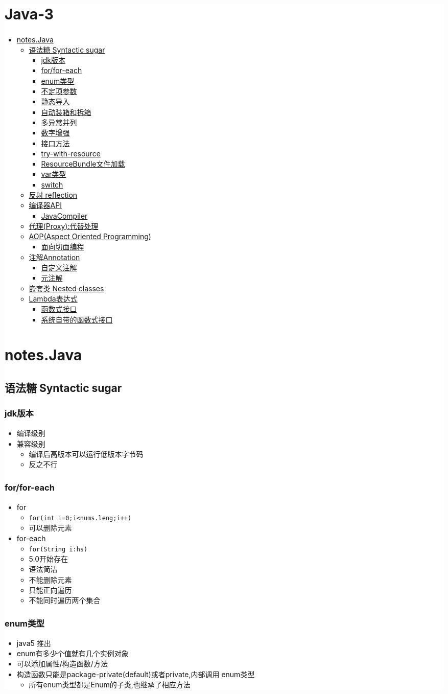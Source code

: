 # Java-3

* [notes.Java](#java.)
  * [语法糖 Syntactic sugar](#语法糖-syntactic-sugar.)
    * [jdk版本](#jdk版本.)
    * [for/for-each](#forfor-each.)
    * [enum类型](#enum类型.)
    * [不定项参数](#不定项参数.)
    * [静态导入](#静态导入.)
    * [自动装箱和拆箱](#自动装箱和拆箱.)
    * [多异常并列](#多异常并列.)
    * [数字增强](#数字增强.)
    * [接口方法](#接口方法.)
    * [try-with-resource](#try-with-resource.)
    * [ResourceBundle文件加载](#resourcebundle文件加载.)
    * [var类型](#var类型.)
    * [switch](#switch.)
  * [反射 reflection](#反射-reflection.)
  * [编译器API](#编译器api.)
    * [JavaCompiler](#javacompiler.)
  * [代理(Proxy):代替处理](#代理proxy代替处理.)
  * [AOP(Aspect Oriented Programming)](#aopaspect-oriented-programming.)
    * [面向切面编程](#面向切面编程.)
  * [注解Annotation](#注解annotation.)
    * [自定义注解](#自定义注解.)
    * [元注解](#元注解.)
  * [嵌套类 Nested classes](#嵌套类-nested-classes.)
  * [Lambda表达式](#lambda表达式.)
    * [函数式接口](#函数式接口.)
    * [系统自带的函数式接口](#系统自带的函数式接口.)


# notes.Java

## 语法糖 Syntactic sugar

### jdk版本
- 编译级别
- 兼容级别
    - 编译后高版本可以运行低版本字节码
    - 反之不行
### for/for-each
- for
    - `for(int i=0;i<nums.leng;i++)`
    - 可以删除元素
- for-each
    - `for(String i:hs)`
    - 5.0开始存在
    - 语法简洁
    - 不能删除元素
    - 只能正向遍历
    - 不能同时遍历两个集合
### enum类型
- java5 推出
- enum有多少个值就有几个实例对象
- 可以添加属性/构造函数/方法
- 构造函数只能是package-private(default)或者private,内部调用
enum类型
    - 所有enum类型都是Enum的子类,也继承了相应方法